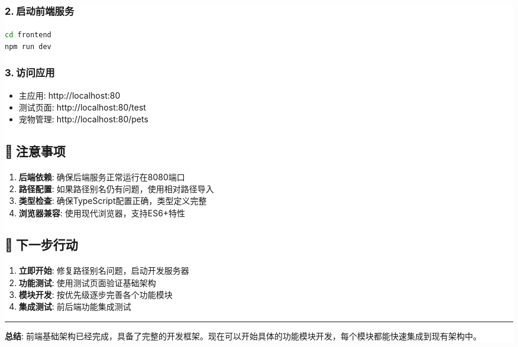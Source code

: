 ### 2. 启动前端服务
```bash
cd frontend
npm run dev
```

### 3. 访问应用
- 主应用: http://localhost:80
- 测试页面: http://localhost:80/test
- 宠物管理: http://localhost:80/pets

## 📝 注意事项

1. **后端依赖**: 确保后端服务正常运行在8080端口
2. **路径配置**: 如果路径别名仍有问题，使用相对路径导入
3. **类型检查**: 确保TypeScript配置正确，类型定义完整
4. **浏览器兼容**: 使用现代浏览器，支持ES6+特性

## 🎯 下一步行动

1. **立即开始**: 修复路径别名问题，启动开发服务器
2. **功能测试**: 使用测试页面验证基础架构
3. **模块开发**: 按优先级逐步完善各个功能模块
4. **集成测试**: 前后端功能集成测试

---

**总结**: 前端基础架构已经完成，具备了完整的开发框架。现在可以开始具体的功能模块开发，每个模块都能快速集成到现有架构中。
